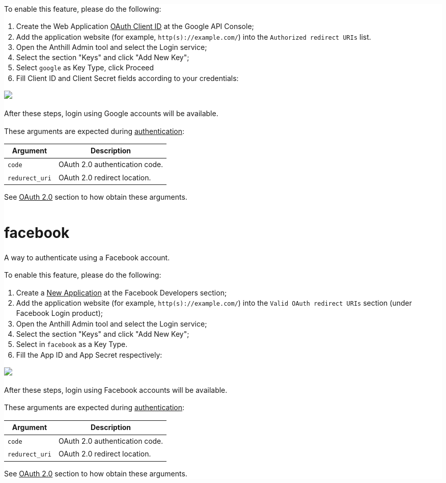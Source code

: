 To enable this feature, please do the following:

1. Create the Web Application <a href="https://console.developers.google.com/apis/credentials/oauthclient">OAuth Client ID</a> 
at the Google API Console;
2. Add the application website (for example, `http(s)://example.com/`) into the `Authorized redirect URIs` list.
3. Open the Anthill Admin tool and select the Login service;
4. Select the section "Keys" and click "Add New Key";
5. Select `google` as Key Type, click Proceed
6. Fill Client ID and Client Secret fields according to your credentials:

<img src="https://user-images.githubusercontent.com/1666014/35532809-3715df0a-0544-11e8-928f-24b8987c0314.png" width="330">

After these steps, login using Google accounts will be available.

These arguments are expected during <a href="API.md#authenticate">authentication</a>:

| Argument         | Description                                   |
|------------------|-----------------------------------------------|
| `code`           | OAuth 2.0 authentication code.                |
| `redurect_uri`   | OAuth 2.0 redirect location.                  |

See <a href="API.md#oauth-20">OAuth 2.0</a> section to how obtain these arguments.

# facebook

A way to authenticate using a Facebook account. 

To enable this feature, please do the following:

1. Create a <a href="https://developers.facebook.com/apps/">New Application</a> 
at the Facebook Developers section;
2. Add the application website (for example, `http(s)://example.com/`) 
into the `Valid OAuth redirect URIs` section (under Facebook Login product);
3. Open the Anthill Admin tool and select the Login service;
4. Select the section "Keys" and click "Add New Key";
5. Select in `facebook` as a Key Type.
6. Fill the App ID and App Secret respectively:

<img src="https://user-images.githubusercontent.com/1666014/35532940-9599a318-0544-11e8-95ed-bd6dcb655a67.png" width="330">

After these steps, login using Facebook accounts will be available.

These arguments are expected during <a href="API.md#authenticate">authentication</a>:

| Argument         | Description                                   |
|------------------|-----------------------------------------------|
| `code`           | OAuth 2.0 authentication code.                |
| `redurect_uri`   | OAuth 2.0 redirect location.                  |

See <a href="API.md#oauth-20">OAuth 2.0</a> section to how obtain these arguments.
